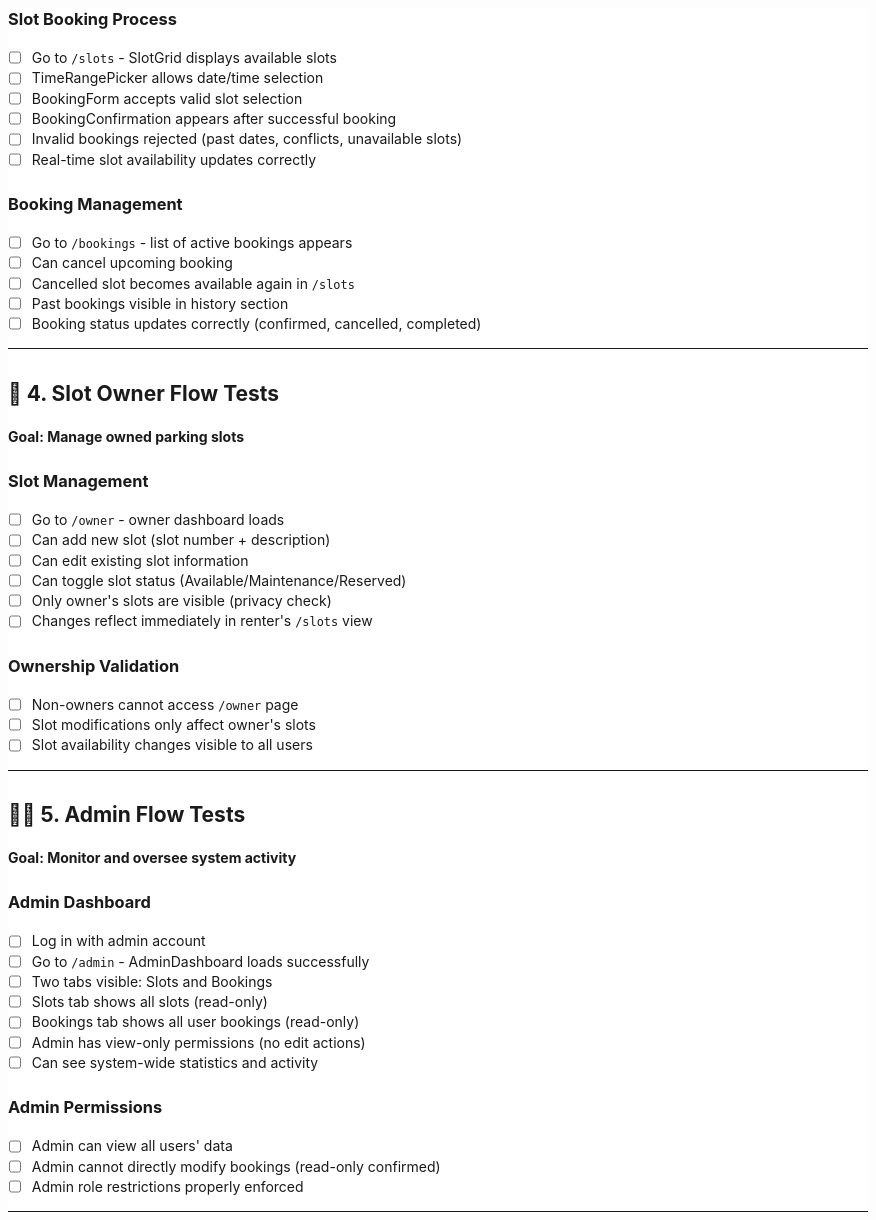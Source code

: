 ### Slot Booking Process
- [ ] Go to `/slots` - SlotGrid displays available slots
- [ ] TimeRangePicker allows date/time selection
- [ ] BookingForm accepts valid slot selection
- [ ] BookingConfirmation appears after successful booking
- [ ] Invalid bookings rejected (past dates, conflicts, unavailable slots)
- [ ] Real-time slot availability updates correctly

### Booking Management
- [ ] Go to `/bookings` - list of active bookings appears
- [ ] Can cancel upcoming booking
- [ ] Cancelled slot becomes available again in `/slots`
- [ ] Past bookings visible in history section
- [ ] Booking status updates correctly (confirmed, cancelled, completed)

---

## 🏢 4. Slot Owner Flow Tests

**Goal: Manage owned parking slots**

### Slot Management
- [ ] Go to `/owner` - owner dashboard loads
- [ ] Can add new slot (slot number + description)
- [ ] Can edit existing slot information
- [ ] Can toggle slot status (Available/Maintenance/Reserved)
- [ ] Only owner's slots are visible (privacy check)
- [ ] Changes reflect immediately in renter's `/slots` view

### Ownership Validation
- [ ] Non-owners cannot access `/owner` page
- [ ] Slot modifications only affect owner's slots
- [ ] Slot availability changes visible to all users

---

## 👨‍💼 5. Admin Flow Tests

**Goal: Monitor and oversee system activity**

### Admin Dashboard
- [ ] Log in with admin account
- [ ] Go to `/admin` - AdminDashboard loads successfully
- [ ] Two tabs visible: Slots and Bookings
- [ ] Slots tab shows all slots (read-only)
- [ ] Bookings tab shows all user bookings (read-only)
- [ ] Admin has view-only permissions (no edit actions)
- [ ] Can see system-wide statistics and activity

### Admin Permissions
- [ ] Admin can view all users' data
- [ ] Admin cannot directly modify bookings (read-only confirmed)
- [ ] Admin role restrictions properly enforced

---